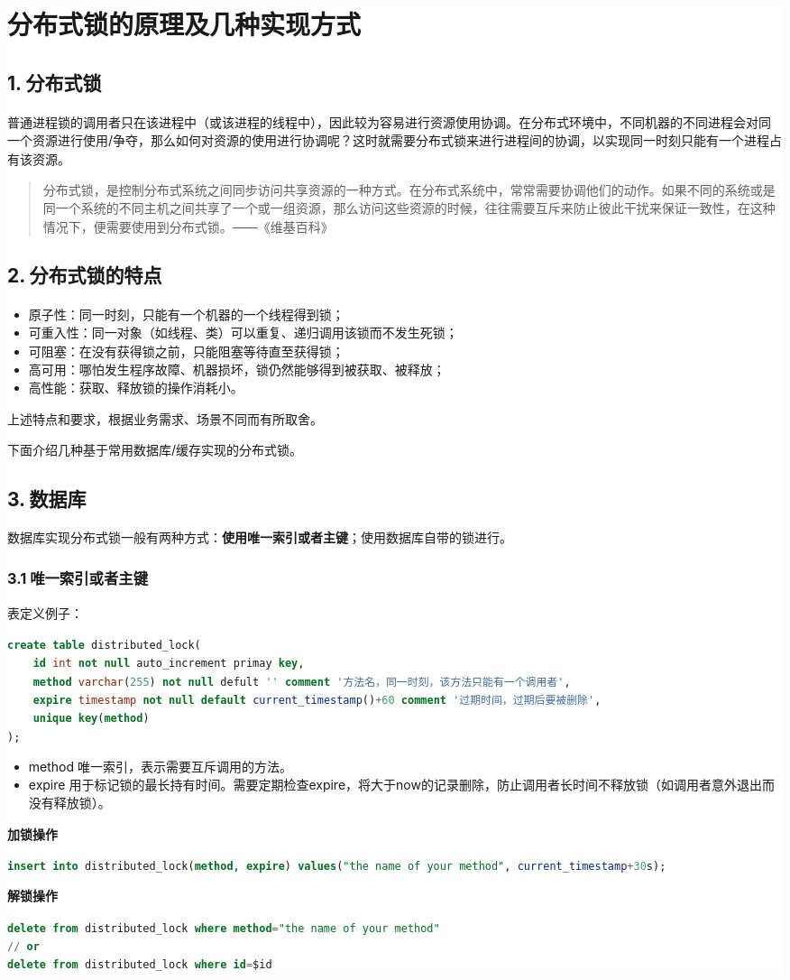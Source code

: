 # 分布式锁的原理及几种实现方式

## 1. 分布式锁

普通进程锁的调用者只在该进程中（或该进程的线程中），因此较为容易进行资源使用协调。在分布式环境中，不同机器的不同进程会对同一个资源进行使用/争夺，那么如何对资源的使用进行协调呢？这时就需要分布式锁来进行进程间的协调，以实现同一时刻只能有一个进程占有该资源。

> 分布式锁，是控制分布式系统之间同步访问共享资源的一种方式。在分布式系统中，常常需要协调他们的动作。如果不同的系统或是同一个系统的不同主机之间共享了一个或一组资源，那么访问这些资源的时候，往往需要互斥来防止彼此干扰来保证一致性，在这种情况下，便需要使用到分布式锁。——《维基百科》

## 2. 分布式锁的特点

* 原子性：同一时刻，只能有一个机器的一个线程得到锁；
* 可重入性：同一对象（如线程、类）可以重复、递归调用该锁而不发生死锁；
* 可阻塞：在没有获得锁之前，只能阻塞等待直至获得锁；
* 高可用：哪怕发生程序故障、机器损坏，锁仍然能够得到被获取、被释放；
* 高性能：获取、释放锁的操作消耗小。

上述特点和要求，根据业务需求、场景不同而有所取舍。

下面介绍几种基于常用数据库/缓存实现的分布式锁。

## 3. 数据库

数据库实现分布式锁一般有两种方式：**使用唯一索引或者主键**；使用数据库自带的锁进行。

### 3.1 唯一索引或者主键

表定义例子：

```sql
create table distributed_lock(
    id int not null auto_increment primay key,
    method varchar(255) not null defult '' comment '方法名，同一时刻，该方法只能有一个调用者',
    expire timestamp not null default current_timestamp()+60 comment '过期时间，过期后要被删除',
    unique key(method)
);
```

* method 唯一索引，表示需要互斥调用的方法。
* expire 用于标记锁的最长持有时间。需要定期检查expire，将大于now的记录删除，防止调用者长时间不释放锁（如调用者意外退出而没有释放锁）。

**加锁操作**

```sql
insert into distributed_lock(method, expire) values("the name of your method", current_timestamp+30s);
```

**解锁操作**

```sql
delete from distributed_lock where method="the name of your method"
// or
delete from distributed_lock where id=$id
```
